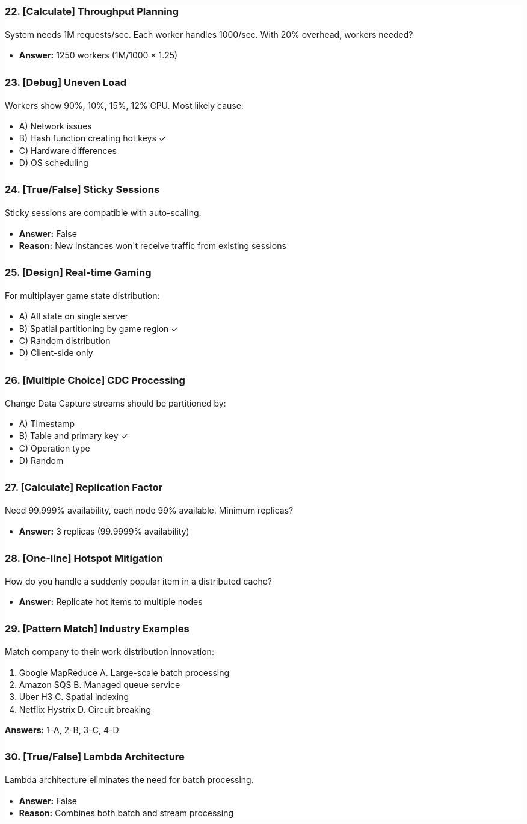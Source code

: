 ### 22. [Calculate] Throughput Planning
System needs 1M requests/sec. Each worker handles 1000/sec. With 20% overhead, workers needed?
- **Answer:** 1250 workers (1M/1000 × 1.25)

### 23. [Debug] Uneven Load
Workers show 90%, 10%, 15%, 12% CPU. Most likely cause:
- A) Network issues
- B) Hash function creating hot keys ✓
- C) Hardware differences
- D) OS scheduling

### 24. [True/False] Sticky Sessions
Sticky sessions are compatible with auto-scaling.
- **Answer:** False
- **Reason:** New instances won't receive traffic from existing sessions

### 25. [Design] Real-time Gaming
For multiplayer game state distribution:
- A) All state on single server
- B) Spatial partitioning by game region ✓
- C) Random distribution
- D) Client-side only

### 26. [Multiple Choice] CDC Processing
Change Data Capture streams should be partitioned by:
- A) Timestamp
- B) Table and primary key ✓
- C) Operation type
- D) Random

### 27. [Calculate] Replication Factor
Need 99.999% availability, each node 99% available. Minimum replicas?
- **Answer:** 3 replicas (99.9999% availability)

### 28. [One-line] Hotspot Mitigation
How do you handle a suddenly popular item in a distributed cache?
- **Answer:** Replicate hot items to multiple nodes

### 29. [Pattern Match] Industry Examples
Match company to their work distribution innovation:
1. Google MapReduce    A. Large-scale batch processing
2. Amazon SQS          B. Managed queue service
3. Uber H3             C. Spatial indexing
4. Netflix Hystrix     D. Circuit breaking

**Answers:** 1-A, 2-B, 3-C, 4-D

### 30. [True/False] Lambda Architecture
Lambda architecture eliminates the need for batch processing.
- **Answer:** False
- **Reason:** Combines both batch and stream processing
